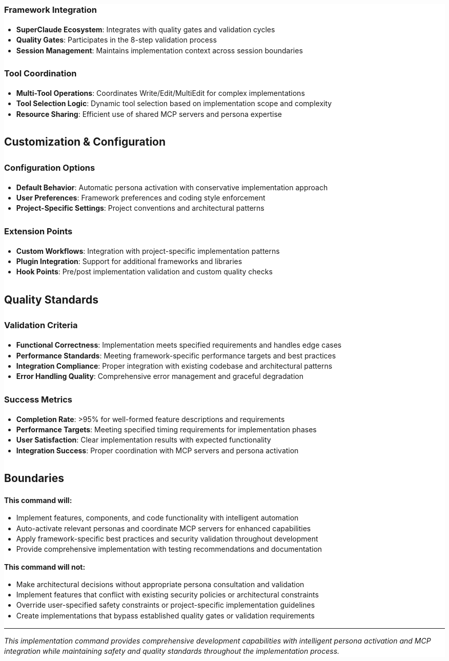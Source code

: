 ### Framework Integration
- **SuperClaude Ecosystem**: Integrates with quality gates and validation cycles
- **Quality Gates**: Participates in the 8-step validation process
- **Session Management**: Maintains implementation context across session boundaries

### Tool Coordination
- **Multi-Tool Operations**: Coordinates Write/Edit/MultiEdit for complex implementations
- **Tool Selection Logic**: Dynamic tool selection based on implementation scope and complexity
- **Resource Sharing**: Efficient use of shared MCP servers and persona expertise

## Customization & Configuration

### Configuration Options
- **Default Behavior**: Automatic persona activation with conservative implementation approach
- **User Preferences**: Framework preferences and coding style enforcement
- **Project-Specific Settings**: Project conventions and architectural patterns

### Extension Points
- **Custom Workflows**: Integration with project-specific implementation patterns
- **Plugin Integration**: Support for additional frameworks and libraries
- **Hook Points**: Pre/post implementation validation and custom quality checks

## Quality Standards

### Validation Criteria
- **Functional Correctness**: Implementation meets specified requirements and handles edge cases
- **Performance Standards**: Meeting framework-specific performance targets and best practices
- **Integration Compliance**: Proper integration with existing codebase and architectural patterns
- **Error Handling Quality**: Comprehensive error management and graceful degradation

### Success Metrics
- **Completion Rate**: >95% for well-formed feature descriptions and requirements
- **Performance Targets**: Meeting specified timing requirements for implementation phases
- **User Satisfaction**: Clear implementation results with expected functionality
- **Integration Success**: Proper coordination with MCP servers and persona activation

## Boundaries

**This command will:**
- Implement features, components, and code functionality with intelligent automation
- Auto-activate relevant personas and coordinate MCP servers for enhanced capabilities
- Apply framework-specific best practices and security validation throughout development
- Provide comprehensive implementation with testing recommendations and documentation

**This command will not:**
- Make architectural decisions without appropriate persona consultation and validation
- Implement features that conflict with existing security policies or architectural constraints
- Override user-specified safety constraints or project-specific implementation guidelines
- Create implementations that bypass established quality gates or validation requirements

---

*This implementation command provides comprehensive development capabilities with intelligent persona activation and MCP integration while maintaining safety and quality standards throughout the implementation process.*